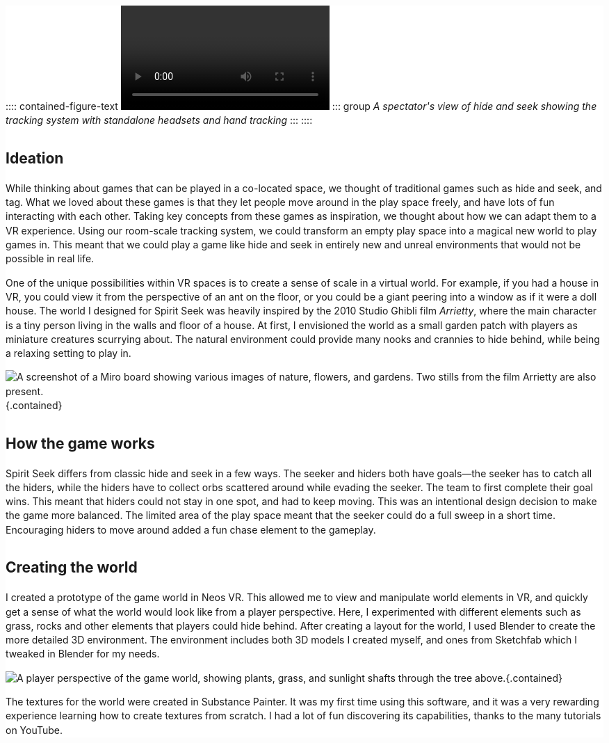 :::: contained-figure-text
![Three people wearing VR headsets in a large empty space, walking around in the physical space while playing hide and seek in the virtual space.](assets/work/spiritseek/tracking.mp4)
::: group
*A spectator's view of hide and seek showing the tracking system with standalone headsets and hand tracking*
:::
::::

## Ideation

While thinking about games that can be played in a co-located space, we thought of traditional games such as hide and seek, and tag. What we loved about these games is that they let people move around in the play space freely, and have lots of fun interacting with each other. Taking key concepts from these games as inspiration, we thought about how we can adapt them to a VR experience. Using our room-scale tracking system, we could transform an empty play space into a magical new world to play games in. This meant that we could play a game like hide and seek in entirely new and unreal environments that would not be possible in real life.

One of the unique possibilities within VR spaces is to create a sense of scale in a virtual world. For example, if you had a house in VR, you could view it from the perspective of an ant on the floor, or you could be a giant peering into a window as if it were a doll house. The world I designed for Spirit Seek was heavily inspired by the 2010 Studio Ghibli film *Arrietty*, where the main character is a tiny person living in the walls and floor of a house. At first, I envisioned the world as a small garden patch with players as miniature creatures scurrying about. The natural environment could provide many nooks and crannies to hide behind, while being a relaxing setting to play in.

![A screenshot of a Miro board showing various images of nature, flowers, and gardens. Two stills from the film Arrietty are also present.](assets/work/spiritseek/moodboard.jpg "Moodboard showing stills from Arrietty, along with other inspiration"){.contained}

## How the game works

Spirit Seek differs from classic hide and seek in a few ways. The seeker and hiders both have goals—the seeker has to catch all the hiders, while the hiders have to collect orbs scattered around while evading the seeker. The team to first complete their goal wins. This meant that hiders could not stay in one spot, and had to keep moving. This was an intentional design decision to make the game more balanced. The limited area of the play space meant that the seeker could do a full sweep in a short time. Encouraging hiders to move around added a fun chase element to the gameplay.

## Creating the world

I created a prototype of the game world in Neos VR. This allowed me to view and manipulate world elements in VR, and quickly get a sense of what the world would look like from a player perspective. Here, I experimented with different elements such as grass, rocks and other elements that players could hide behind. After creating a layout for the world, I used Blender to create the more detailed 3D environment. The environment includes both 3D models I created myself, and ones from Sketchfab which I tweaked in Blender for my needs.

![A player perspective of the game world, showing plants, grass, and sunlight shafts through the tree above.](assets/work/spiritseek/lookup.jpg){.contained}

The textures for the world were created in Substance Painter. It was my first time using this software, and it was a very rewarding experience learning how to create textures from scratch. I had a lot of fun discovering its capabilities, thanks to the many tutorials on YouTube.
